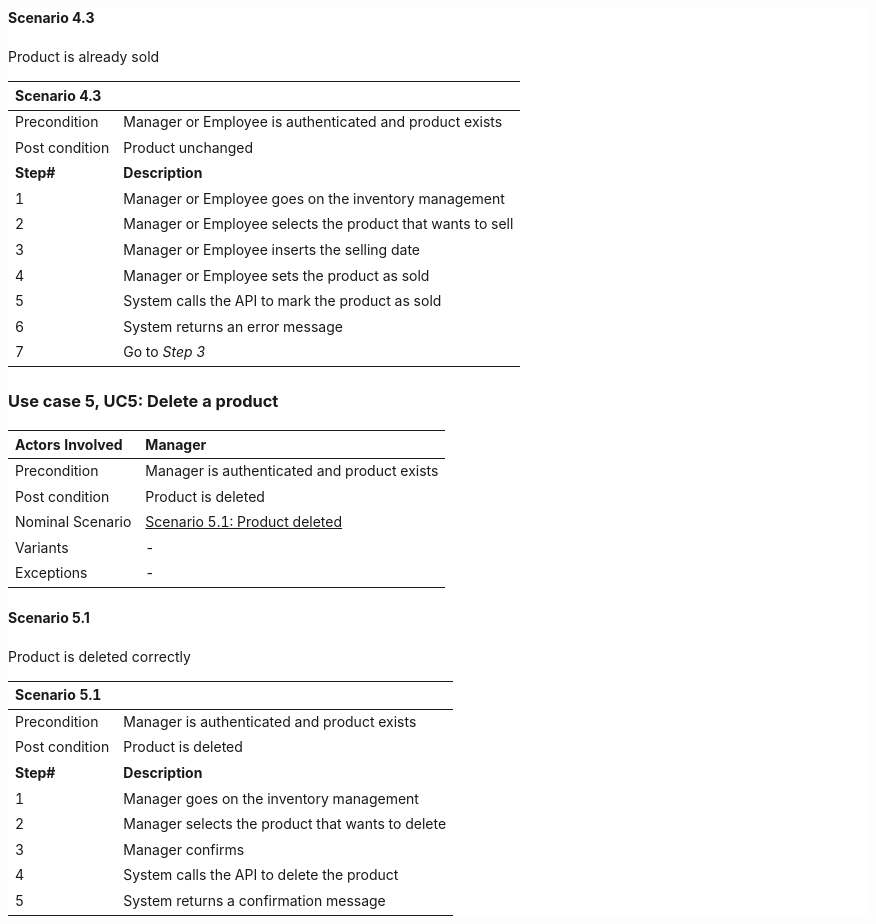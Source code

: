#### Scenario 4.3

Product is already sold

| Scenario 4.3   |                                                            |
| :------------- | :--------------------------------------------------------- |
| Precondition   | Manager or Employee is authenticated and product exists    |
| Post condition | Product unchanged                                          |
| **Step#**      | **Description**                                            |
| 1              | Manager or Employee goes on the inventory management       |
| 2              | Manager or Employee selects the product that wants to sell |
| 3              | Manager or Employee inserts the selling date               |
| 4              | Manager or Employee sets the product as sold               |
| 5              | System calls the API to mark the product as sold           |
| 6              | System returns an error message                            |
| 7              | Go to _Step 3_                                             |

### Use case 5, UC5: Delete a product

| Actors Involved  | Manager                                       |
| :--------------- | :-------------------------------------------- |
| Precondition     | Manager is authenticated and product exists   |
| Post condition   | Product is deleted                            |
| Nominal Scenario | [Scenario 5.1: Product deleted](#scenario-51) |
| Variants         | -                                             |
| Exceptions       | -                                             |

#### Scenario 5.1

Product is deleted correctly

| Scenario 5.1   |                                                  |
| :------------- | :----------------------------------------------- |
| Precondition   | Manager is authenticated and product exists      |
| Post condition | Product is deleted                               |
| **Step#**      | **Description**                                  |
| 1              | Manager goes on the inventory management         |
| 2              | Manager selects the product that wants to delete |
| 3              | Manager confirms                                 |
| 4              | System calls the API to delete the product       |
| 5              | System returns a confirmation message            |
